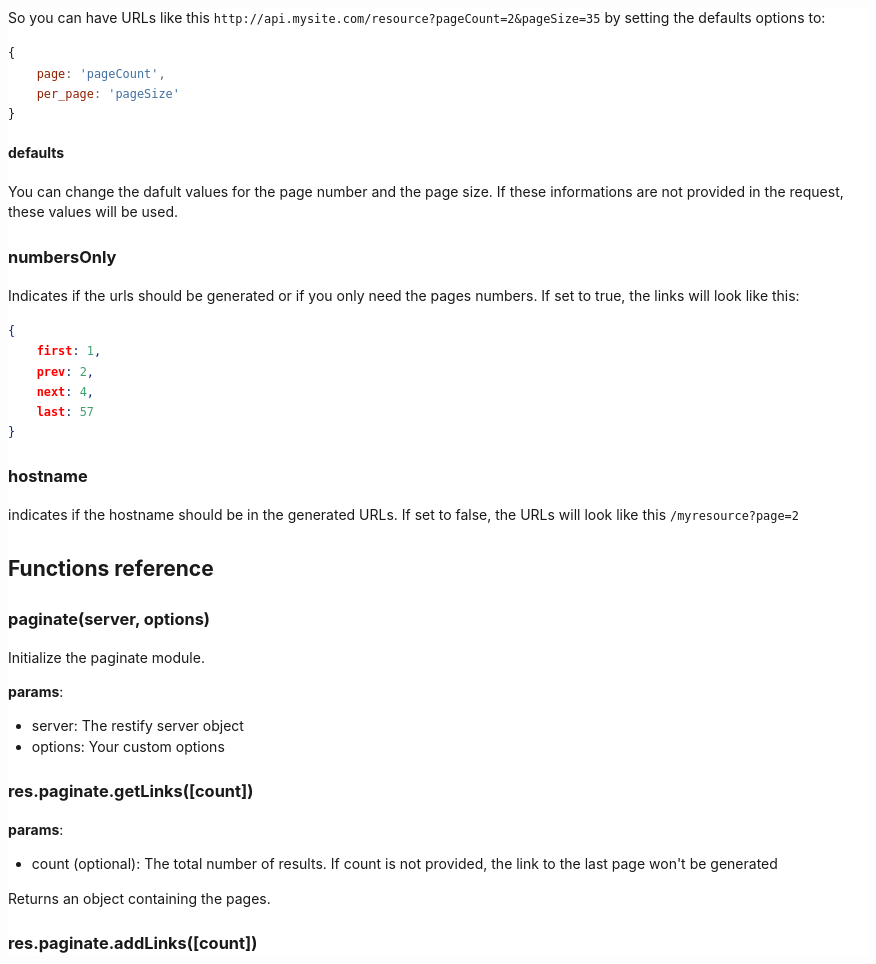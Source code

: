So you can have URLs like this `http://api.mysite.com/resource?pageCount=2&pageSize=35` by setting the defaults options to:

```js
{
    page: 'pageCount',
    per_page: 'pageSize'
}
```

#### defaults

You can change the dafult values for the page number and the page size. If these informations are not provided in the request, these values will be used.

### numbersOnly

Indicates if the urls should be generated or if you only need the pages numbers. If set to true, the links will look like this:

```json
{
    first: 1,
    prev: 2,
    next: 4,
    last: 57
}
```

### hostname

indicates if the hostname should be in the generated URLs. If set to false, the URLs will look like this `/myresource?page=2`

## Functions reference

### paginate(server, options)

Initialize the paginate module.

**params**:
- server: The restify server object
- options: Your custom options


### res.paginate.getLinks([count])

**params**:
- count (optional): The total number of results. If count is not provided, the link to the last page won't be generated

Returns an object containing the pages.

### res.paginate.addLinks([count])
